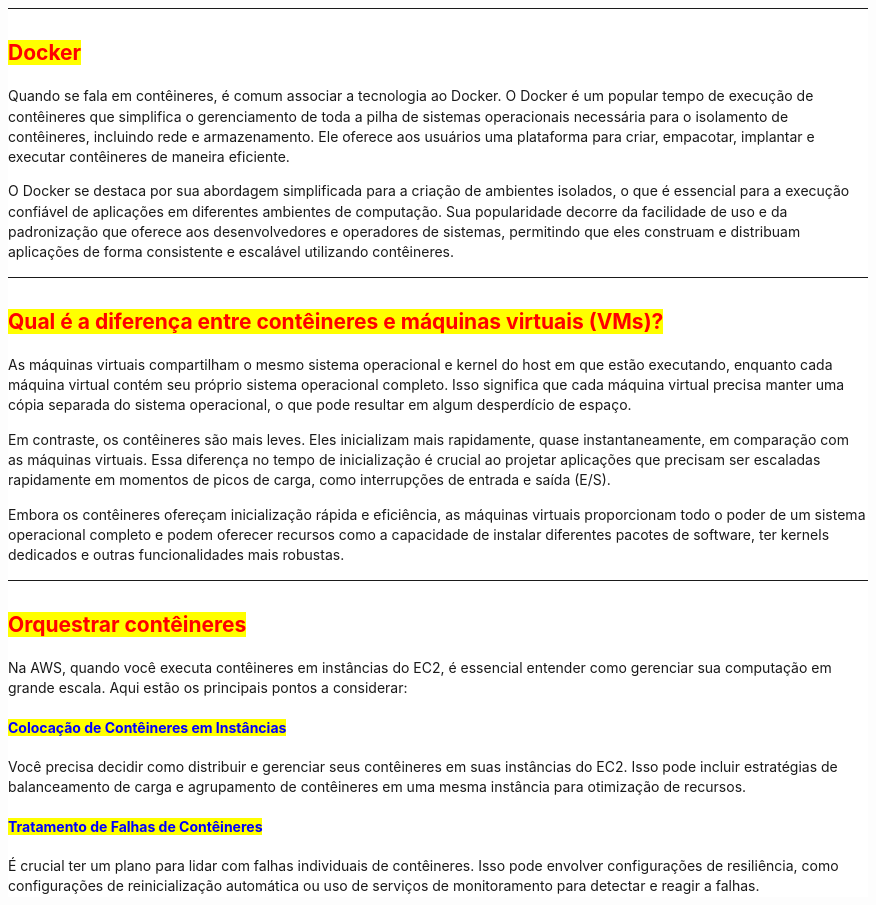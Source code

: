 ***

## <mark style="color:red;">Docker</mark>

Quando se fala em contêineres, é comum associar a tecnologia ao Docker. O Docker é um popular tempo de execução de contêineres que simplifica o gerenciamento de toda a pilha de sistemas operacionais necessária para o isolamento de contêineres, incluindo rede e armazenamento. Ele oferece aos usuários uma plataforma para criar, empacotar, implantar e executar contêineres de maneira eficiente.

O Docker se destaca por sua abordagem simplificada para a criação de ambientes isolados, o que é essencial para a execução confiável de aplicações em diferentes ambientes de computação. Sua popularidade decorre da facilidade de uso e da padronização que oferece aos desenvolvedores e operadores de sistemas, permitindo que eles construam e distribuam aplicações de forma consistente e escalável utilizando contêineres.

***

## <mark style="color:red;">Qual é a diferença entre contêineres e máquinas virtuais (VMs)?</mark>

As máquinas virtuais compartilham o mesmo sistema operacional e kernel do host em que estão executando, enquanto cada máquina virtual contém seu próprio sistema operacional completo. Isso significa que cada máquina virtual precisa manter uma cópia separada do sistema operacional, o que pode resultar em algum desperdício de espaço.

Em contraste, os contêineres são mais leves. Eles inicializam mais rapidamente, quase instantaneamente, em comparação com as máquinas virtuais. Essa diferença no tempo de inicialização é crucial ao projetar aplicações que precisam ser escaladas rapidamente em momentos de picos de carga, como interrupções de entrada e saída (E/S).

Embora os contêineres ofereçam inicialização rápida e eficiência, as máquinas virtuais proporcionam todo o poder de um sistema operacional completo e podem oferecer recursos como a capacidade de instalar diferentes pacotes de software, ter kernels dedicados e outras funcionalidades mais robustas.

***

## <mark style="color:red;">Orquestrar contêineres</mark>

Na AWS, quando você executa contêineres em instâncias do EC2, é essencial entender como gerenciar sua computação em grande escala. Aqui estão os principais pontos a considerar:

#### <mark style="color:blue;">**Colocação de Contêineres em Instâncias**</mark>

Você precisa decidir como distribuir e gerenciar seus contêineres em suas instâncias do EC2. Isso pode incluir estratégias de balanceamento de carga e agrupamento de contêineres em uma mesma instância para otimização de recursos.

#### <mark style="color:blue;">**Tratamento de Falhas de Contêineres**</mark>

É crucial ter um plano para lidar com falhas individuais de contêineres. Isso pode envolver configurações de resiliência, como configurações de reinicialização automática ou uso de serviços de monitoramento para detectar e reagir a falhas.
